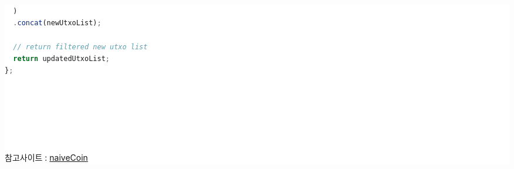 ```typescript
  )
  .concat(newUtxoList);

  // return filtered new utxo list
  return updatedUtxoList;
};
```

<br>





<br><br><br><br>
참고사이트 : [naiveCoin](http://lhartikk.github.io/)
